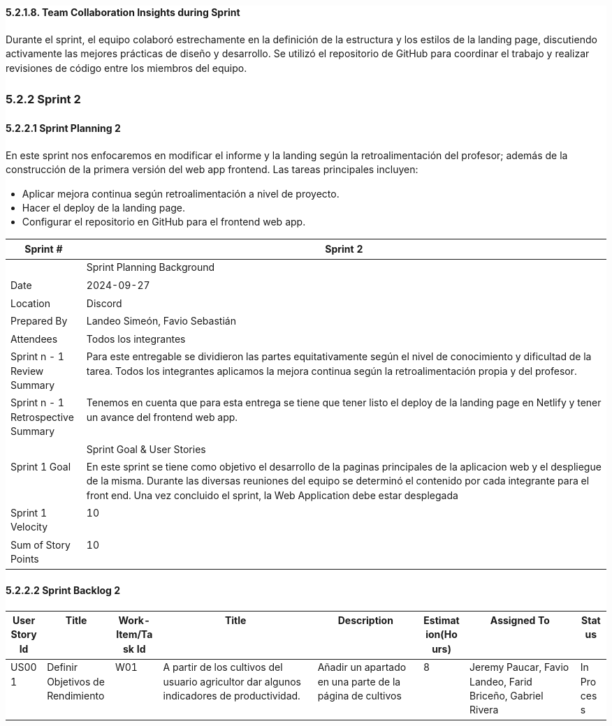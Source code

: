 #### 5.2.1.8. Team Collaboration Insights during Sprint

Durante el sprint, el equipo colaboró estrechamente en la definición de la estructura y los estilos de la landing page, discutiendo activamente las mejores prácticas de diseño y desarrollo. Se utilizó el repositorio de GitHub para coordinar el trabajo y realizar revisiones de código entre los miembros del equipo.


### 5.2.2 Sprint 2
#### 5.2.2.1 Sprint Planning 2

En este sprint nos enfocaremos en modificar el informe y la landing según la retroalimentación del profesor; además de la construcción de la primera versión del web app frontend. Las tareas principales incluyen:

- Aplicar mejora continua según retroalimentación a nivel de proyecto.
- Hacer el deploy de la landing page.
- Configurar el repositorio en GitHub para el frontend web app.

| Sprint #                           | Sprint 2                                                                                                                                                                                                                                                                                                                                      |
| ---------------------------------- | --------------------------------------------------------------------------------------------------------------------------------------------------------------------------------------------------------------------------------------------------------------------------------------------------------------------------------------------- |
|                                    | Sprint Planning Background                                                                                                                                                                                                                                                                                                                    |
| Date                               | 2024-09-27                                                                                                                                                                                                                                                                                                                                   |
| Location                           | Discord                                                                                                                                                                                                                                                                                                       |
| Prepared By                        | Landeo Simeón, Favio Sebastián                                                                                                                                                                                                                                                                                                                |
| Attendees                          | Todos los integrantes                                                                                                                                                                                                                                                                                  |
| Sprint n - 1 Review Summary        | Para este entregable se dividieron las partes equitativamente según el nivel de conocimiento y dificultad de la tarea. Todos los integrantes aplicamos la mejora continua según la retroalimentación propia y del profesor.                                              |
| Sprint n - 1 Retrospective Summary | Tenemos en cuenta que para esta entrega se tiene que tener listo el deploy de la landing page en Netlify y tener un avance del frontend web app.  |
|                                    | Sprint Goal & User Stories                                                                                                                                                                                                                                                                                                                    |
| Sprint 1 Goal                      | En este sprint se tiene como objetivo el desarrollo de la paginas principales de la aplicacion web y el despliegue de la misma. Durante las diversas reuniones del equipo se determinó el contenido por cada integrante para el front end. Una vez concluido el sprint, la Web Application debe estar desplegada                                                                                                                                                                                                                            |
| Sprint 1 Velocity                  | 10                                                                                                                                                                                                                   |
| Sum of Story Points                | 10                                                                                                                                                                                                                                                                                         |

#### 5.2.2.2 Sprint Backlog 2

| User Story Id | Title | Work-Item/Task Id | Title | Description | Estimation(Hours) | Assigned To | Status |
|---------------|-------|-------------------|-------|-------------|-------------------|-------------|--------|
| US001  | Definir Objetivos de Rendimiento   | W01 | A partir de los cultivos del usuario agricultor dar algunos indicadores de productividad. | Añadir un apartado en una parte de la página de cultivos | 8 |  Jeremy Paucar, Favio Landeo, Farid Briceño, Gabriel Rivera | In Process |